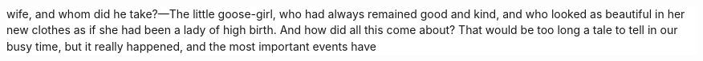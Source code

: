 wife,
and
whom
did
he
take?—The
little
goose-girl,
who
had
always
remained
good
and
kind,
and
who
looked
as
beautiful
in
her
new
clothes
as
if
she
had
been
a
lady
of
high
birth.
And
how
did
all
this
come
about?
That
would
be
too
long
a
tale
to
tell
in
our
busy
time,
but
it
really
happened,
and
the
most
important
events
have